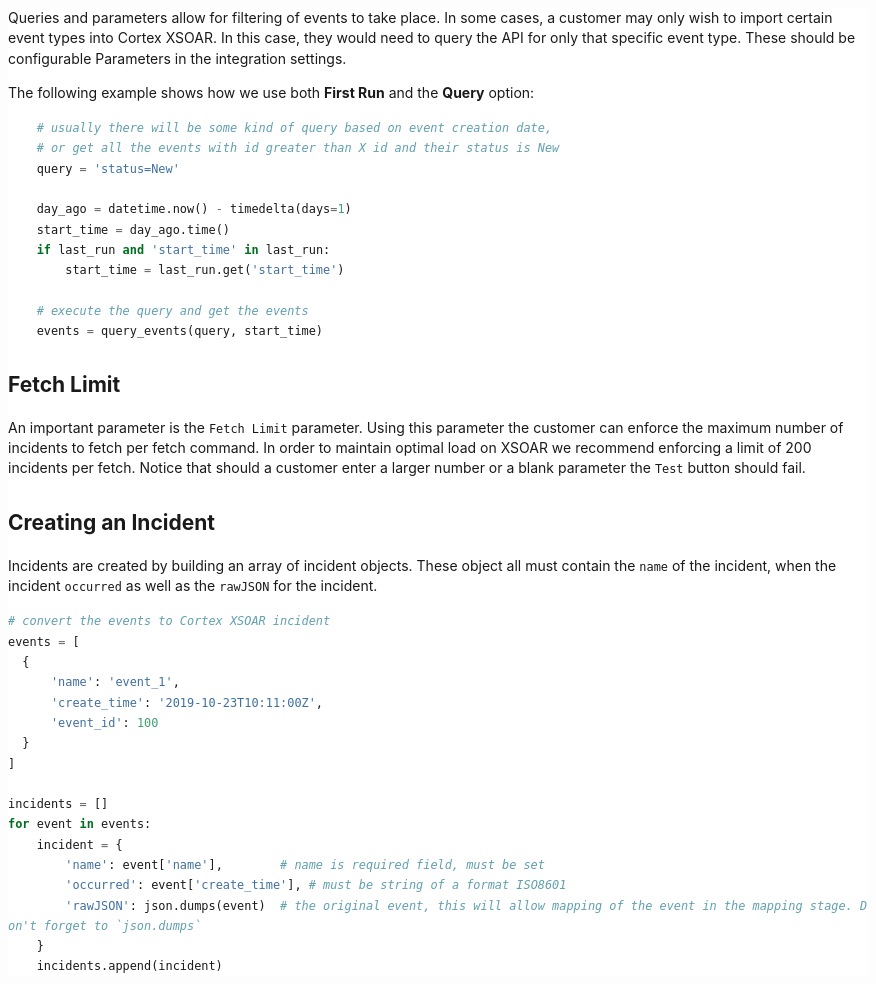 Queries and parameters allow for filtering of events to take place. In some cases, a customer may only wish to import certain event types into Cortex XSOAR. In this case, they would need to query the API for only that specific event type. These should be configurable Parameters in the integration settings.

The following example shows how we use both **First Run** and the **Query** option:
```python
    # usually there will be some kind of query based on event creation date, 
    # or get all the events with id greater than X id and their status is New
    query = 'status=New'

    day_ago = datetime.now() - timedelta(days=1) 
    start_time = day_ago.time()
    if last_run and 'start_time' in last_run:
        start_time = last_run.get('start_time')

    # execute the query and get the events
    events = query_events(query, start_time)
```

## Fetch Limit 
An important parameter is the `Fetch Limit` parameter. Using this parameter the customer can enforce the maximum number of incidents to fetch per fetch command. In order to maintain optimal load on XSOAR we recommend enforcing a limit of 200 incidents per fetch. Notice that should a customer enter a larger number or a blank parameter the `Test` button should fail.


## Creating an Incident
Incidents are created by building an array of incident objects. These object all must contain the ```name``` of the incident, when the incident ```occurred``` as well as the ```rawJSON``` for the incident.

```python
# convert the events to Cortex XSOAR incident 
events = [
  {
      'name': 'event_1',
      'create_time': '2019-10-23T10:11:00Z',
      'event_id': 100
  }
]
    
incidents = []
for event in events:
    incident = {
        'name': event['name'],        # name is required field, must be set
        'occurred': event['create_time'], # must be string of a format ISO8601
        'rawJSON': json.dumps(event)  # the original event, this will allow mapping of the event in the mapping stage. Don't forget to `json.dumps`
    }
    incidents.append(incident)
```
